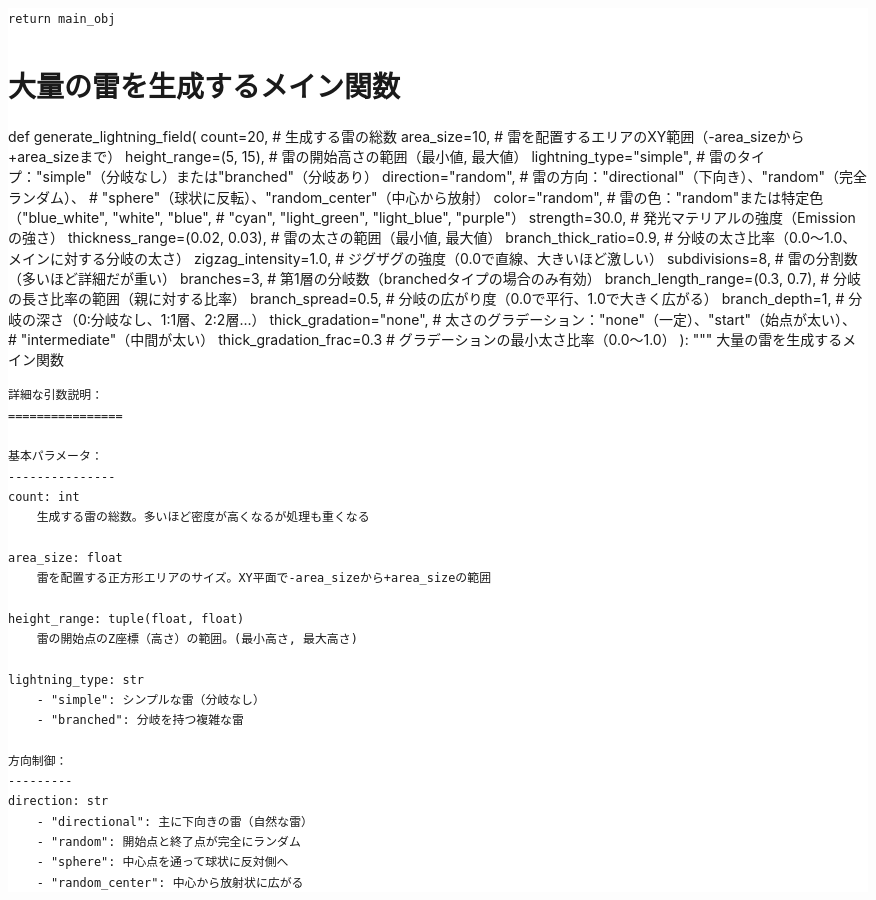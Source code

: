     return main_obj

# 大量の雷を生成するメイン関数
def generate_lightning_field(
    count=20,                         # 生成する雷の総数
    area_size=10,                     # 雷を配置するエリアのXY範囲（-area_sizeから+area_sizeまで）
    height_range=(5, 15),             # 雷の開始高さの範囲（最小値, 最大値）
    lightning_type="simple",          # 雷のタイプ："simple"（分岐なし）または"branched"（分岐あり）
    direction="random",               # 雷の方向："directional"（下向き）、"random"（完全ランダム）、
                                     #          "sphere"（球状に反転）、"random_center"（中心から放射）
    color="random",                   # 雷の色："random"または特定色（"blue_white", "white", "blue", 
                                     #         "cyan", "light_green", "light_blue", "purple"）
    strength=30.0,                    # 発光マテリアルの強度（Emissionの強さ）
    thickness_range=(0.02, 0.03),     # 雷の太さの範囲（最小値, 最大値）
    branch_thick_ratio=0.9,           # 分岐の太さ比率（0.0～1.0、メインに対する分岐の太さ）
    zigzag_intensity=1.0,             # ジグザグの強度（0.0で直線、大きいほど激しい）
    subdivisions=8,                   # 雷の分割数（多いほど詳細だが重い）
    branches=3,                       # 第1層の分岐数（branchedタイプの場合のみ有効）
    branch_length_range=(0.3, 0.7),   # 分岐の長さ比率の範囲（親に対する比率）
    branch_spread=0.5,                # 分岐の広がり度（0.0で平行、1.0で大きく広がる）
    branch_depth=1,                   # 分岐の深さ（0:分岐なし、1:1層、2:2層...）
    thick_gradation="none",           # 太さのグラデーション："none"（一定）、"start"（始点が太い）、
                                     #                    "intermediate"（中間が太い）
    thick_gradation_frac=0.3          # グラデーションの最小太さ比率（0.0～1.0）
):
    """
    大量の雷を生成するメイン関数
    
    詳細な引数説明：
    ================
    
    基本パラメータ：
    ---------------
    count: int
        生成する雷の総数。多いほど密度が高くなるが処理も重くなる
    
    area_size: float
        雷を配置する正方形エリアのサイズ。XY平面で-area_sizeから+area_sizeの範囲
    
    height_range: tuple(float, float)
        雷の開始点のZ座標（高さ）の範囲。(最小高さ, 最大高さ)
    
    lightning_type: str
        - "simple": シンプルな雷（分岐なし）
        - "branched": 分岐を持つ複雑な雷
    
    方向制御：
    ---------
    direction: str
        - "directional": 主に下向きの雷（自然な雷）
        - "random": 開始点と終了点が完全にランダム
        - "sphere": 中心点を通って球状に反対側へ
        - "random_center": 中心から放射状に広がる
    